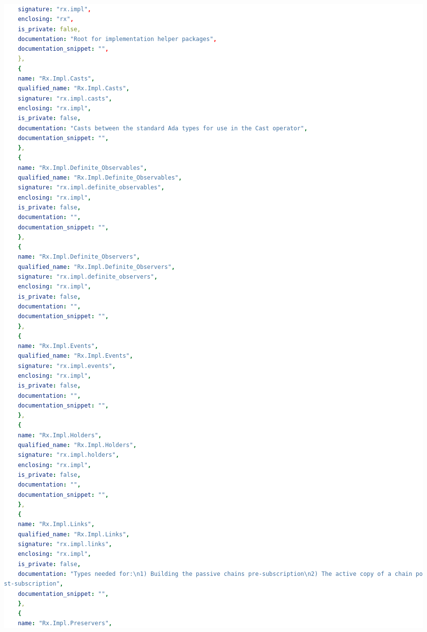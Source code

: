 ```yaml
    signature: "rx.impl",
    enclosing: "rx",
    is_private: false,
    documentation: "Root for implementation helper packages",
    documentation_snippet: "",
    },
    {
    name: "Rx.Impl.Casts",
    qualified_name: "Rx.Impl.Casts",
    signature: "rx.impl.casts",
    enclosing: "rx.impl",
    is_private: false,
    documentation: "Casts between the standard Ada types for use in the Cast operator",
    documentation_snippet: "",
    },
    {
    name: "Rx.Impl.Definite_Observables",
    qualified_name: "Rx.Impl.Definite_Observables",
    signature: "rx.impl.definite_observables",
    enclosing: "rx.impl",
    is_private: false,
    documentation: "",
    documentation_snippet: "",
    },
    {
    name: "Rx.Impl.Definite_Observers",
    qualified_name: "Rx.Impl.Definite_Observers",
    signature: "rx.impl.definite_observers",
    enclosing: "rx.impl",
    is_private: false,
    documentation: "",
    documentation_snippet: "",
    },
    {
    name: "Rx.Impl.Events",
    qualified_name: "Rx.Impl.Events",
    signature: "rx.impl.events",
    enclosing: "rx.impl",
    is_private: false,
    documentation: "",
    documentation_snippet: "",
    },
    {
    name: "Rx.Impl.Holders",
    qualified_name: "Rx.Impl.Holders",
    signature: "rx.impl.holders",
    enclosing: "rx.impl",
    is_private: false,
    documentation: "",
    documentation_snippet: "",
    },
    {
    name: "Rx.Impl.Links",
    qualified_name: "Rx.Impl.Links",
    signature: "rx.impl.links",
    enclosing: "rx.impl",
    is_private: false,
    documentation: "Types needed for:\n1) Building the passive chains pre-subscription\n2) The active copy of a chain post-subscription",
    documentation_snippet: "",
    },
    {
    name: "Rx.Impl.Preservers",
```